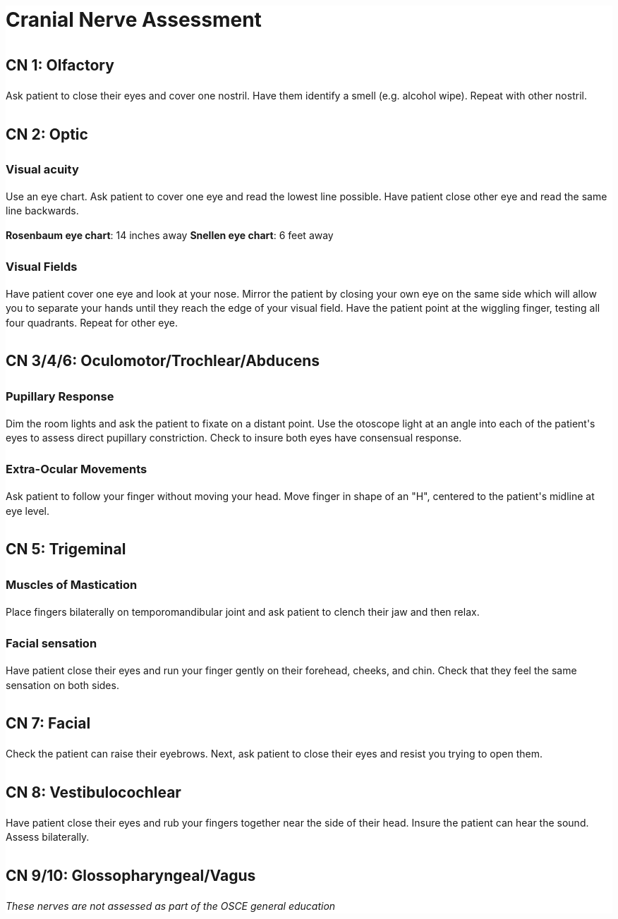 # Cranial Nerve Assessment
## CN 1: Olfactory
Ask patient to close their eyes and cover one nostril. Have them identify a smell (e.g. alcohol wipe). Repeat with other nostril.
## CN 2: Optic
### Visual acuity
Use an eye chart. Ask patient to cover one eye and read the lowest line possible. Have patient close other eye and read the same line backwards.

**Rosenbaum eye chart**: 14 inches away
**Snellen eye chart**: 6 feet away
### Visual Fields
Have patient cover one eye and look at your nose. Mirror the patient by closing your own eye on the same side which will allow you to separate your hands until they reach the edge of your visual field. Have the patient point at the wiggling finger, testing all four quadrants. Repeat for other eye.
## CN 3/4/6: Oculomotor/Trochlear/Abducens
### Pupillary Response
Dim the room lights and ask the patient to fixate on a distant point. Use the otoscope light at an angle into each of the patient's eyes to assess direct pupillary constriction. Check to insure both eyes have consensual response.
### Extra-Ocular Movements
Ask patient to follow your finger without moving your head. Move finger in shape of an "H", centered to the patient's midline at eye level.
## CN 5: Trigeminal
### Muscles of Mastication
Place fingers bilaterally on temporomandibular joint and ask patient to clench their jaw and then relax.
### Facial sensation
Have patient close their eyes and run your finger gently on their forehead, cheeks, and chin. Check that they feel the same sensation on both sides.
## CN 7: Facial
Check the patient can raise their eyebrows. Next, ask patient to close their eyes and resist you trying to open them.
## CN 8: Vestibulocochlear
Have patient close their eyes and rub your fingers together near the side of their head. Insure the patient can hear the sound. Assess bilaterally.
## CN 9/10: Glossopharyngeal/Vagus
*These nerves are not assessed as part of the OSCE general education*
